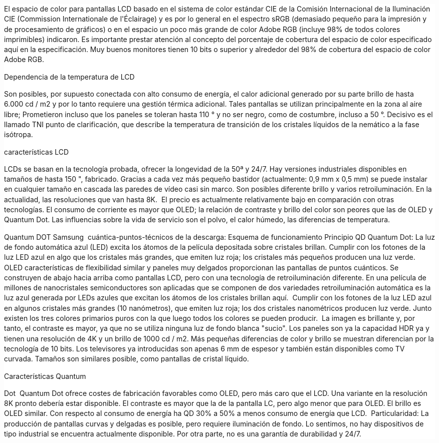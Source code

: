 El espacio de color para pantallas LCD basado en el sistema de color estándar CIE de la Comisión Internacional de la Iluminación CIE (Commission Internationale de l'Éclairage) y es por lo general en el espectro sRGB (demasiado pequeño para la impresión y de procesamiento de gráficos) o en el espacio un poco más grande de color Adobe RGB (incluye 98% de todos colores imprimibles) indicaron. Es importante prestar atención al concepto del porcentaje de cobertura del espacio de color especificado aquí en la especificación. Muy buenos monitores tienen 10 bits o superior y alrededor del 98% de cobertura del espacio de color Adobe RGB.

Dependencia de la temperatura de LCD  

Son posibles, por supuesto conectada con alto consumo de energía, el calor adicional generado por su parte brillo de hasta 6.000 cd / m2 y por lo tanto requiere una gestión térmica adicional. Tales pantallas se utilizan principalmente en la zona al aire libre; Prometieron incluso que los paneles se toleran hasta 110 ° y no ser negro, como de costumbre, incluso a 50 °. Decisivo es el llamado TNI punto de clarificación, que describe la temperatura de transición de los cristales líquidos de la nemático a la fase isótropa.

características LCD  

LCDs se basan en la tecnología probada, ofrecer la longevidad de la 50ª y 24/7. Hay versiones industriales disponibles en tamaños de hasta 150 ", fabricado. Gracias a cada vez más pequeño bastidor (actualmente: 0,9 mm x 0,5 mm) se puede instalar en cualquier tamaño en cascada las paredes de vídeo casi sin marco. Son posibles diferente brillo y varios retroiluminación. En la actualidad, las resoluciones que van hasta 8K.  El precio es actualmente relativamente bajo en comparación con otras tecnologías. El consumo de corriente es mayor que OLED; la relación de contraste y brillo del color son peores que las de OLED y Quantum Dot. Las influencias sobre la vida de servicio son el polvo, el calor húmedo, las diferencias de temperatura.

Quantum DOT
Samsung  cuántica-puntos-técnicos de la descarga: Esquema de funcionamiento Principio QD Quantum Dot: La luz de fondo automática azul (LED) excita los átomos de la película depositada sobre cristales brillan. Cumplir con los fotones de la luz LED azul en algo que los cristales más grandes, que emiten luz roja; los cristales más pequeños producen una luz verde.  OLED características de flexibilidad similar y paneles muy delgados proporcionan las pantallas de puntos cuánticos. Se construyen de abajo hacia arriba como pantallas LCD, pero con una tecnología de retroiluminación diferente. En una película de millones de nanocristales semiconductores son aplicadas que se componen de dos variedades retroiluminación automática es la luz azul generada por LEDs azules que excitan los átomos de los cristales brillan aquí.  Cumplir con los fotones de la luz LED azul en algunos cristales más grandes (10 nanómetros), que emiten luz roja; los dos cristales nanométricos producen luz verde. Junto existen los tres colores primarios puros con la que luego todos los colores se pueden producir.  La imagen es brillante y, por tanto, el contraste es mayor, ya que no se utiliza ninguna luz de fondo blanca "sucio". Los paneles son ya la capacidad HDR ya y tienen una resolución de 4K y un brillo de 1000 cd / m2. Más pequeñas diferencias de color y brillo se muestran diferencian por la tecnología de 10 bits. Los televisores ya introducidas son apenas 6 mm de espesor y también están disponibles como TV curvada. Tamaños son similares posible, como pantallas de cristal líquido.

Características Quantum

Dot  Quantum Dot ofrece costes de fabricación favorables como OLED, pero más caro que el LCD. Una variante en la resolución 8K pronto debería estar disponible. El contraste es mayor que la de la pantalla LC, pero algo menor que para OLED. El brillo es OLED similar. Con respecto al consumo de energía ha QD 30% a 50% a menos consumo de energía que LCD.  Particularidad: La producción de pantallas curvas y delgadas es posible, pero requiere iluminación de fondo. Lo sentimos, no hay dispositivos de tipo industrial se encuentra actualmente disponible. Por otra parte, no es una garantía de durabilidad y 24/7.
